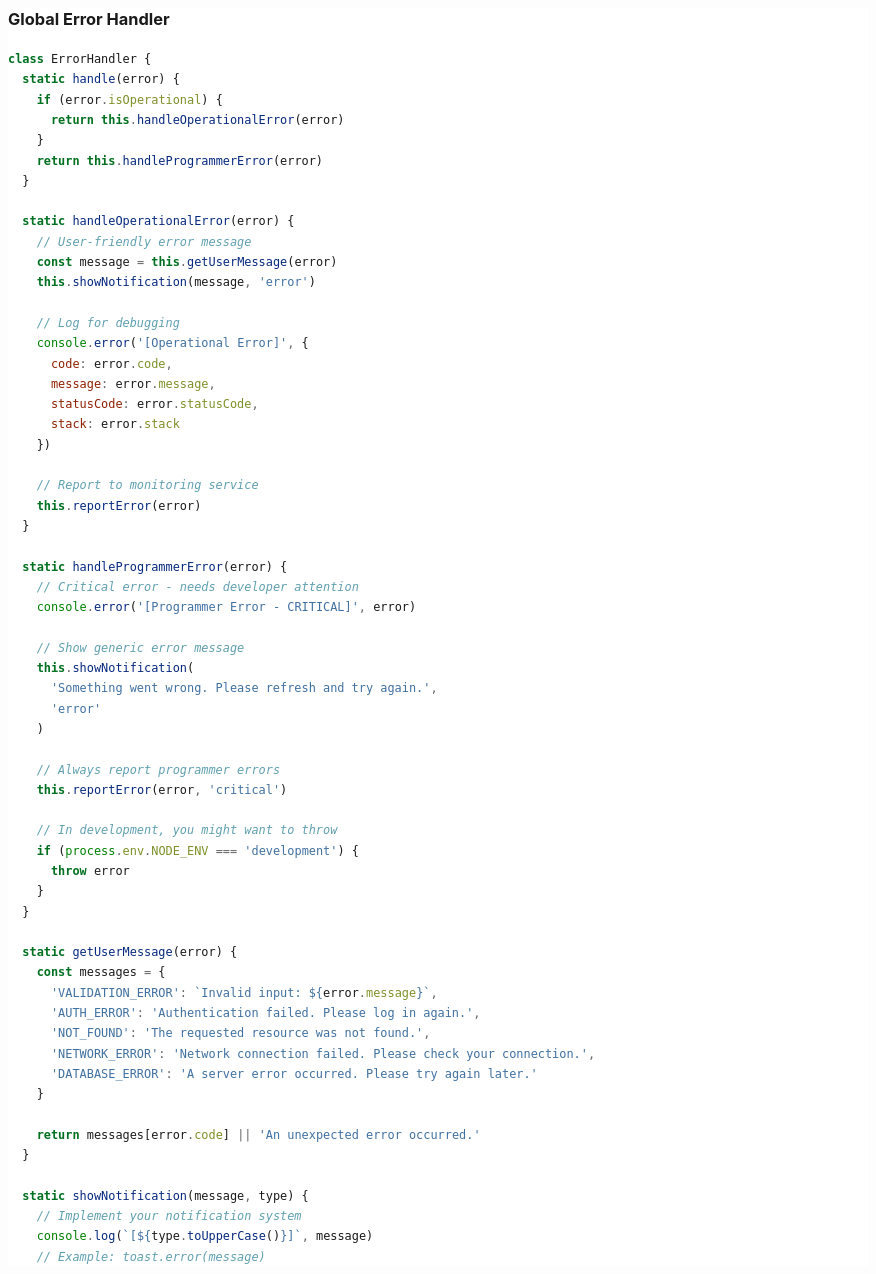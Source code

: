 ### Global Error Handler

```javascript
class ErrorHandler {
  static handle(error) {
    if (error.isOperational) {
      return this.handleOperationalError(error)
    }
    return this.handleProgrammerError(error)
  }

  static handleOperationalError(error) {
    // User-friendly error message
    const message = this.getUserMessage(error)
    this.showNotification(message, 'error')

    // Log for debugging
    console.error('[Operational Error]', {
      code: error.code,
      message: error.message,
      statusCode: error.statusCode,
      stack: error.stack
    })

    // Report to monitoring service
    this.reportError(error)
  }

  static handleProgrammerError(error) {
    // Critical error - needs developer attention
    console.error('[Programmer Error - CRITICAL]', error)

    // Show generic error message
    this.showNotification(
      'Something went wrong. Please refresh and try again.',
      'error'
    )

    // Always report programmer errors
    this.reportError(error, 'critical')

    // In development, you might want to throw
    if (process.env.NODE_ENV === 'development') {
      throw error
    }
  }

  static getUserMessage(error) {
    const messages = {
      'VALIDATION_ERROR': `Invalid input: ${error.message}`,
      'AUTH_ERROR': 'Authentication failed. Please log in again.',
      'NOT_FOUND': 'The requested resource was not found.',
      'NETWORK_ERROR': 'Network connection failed. Please check your connection.',
      'DATABASE_ERROR': 'A server error occurred. Please try again later.'
    }

    return messages[error.code] || 'An unexpected error occurred.'
  }

  static showNotification(message, type) {
    // Implement your notification system
    console.log(`[${type.toUpperCase()}]`, message)
    // Example: toast.error(message)
```